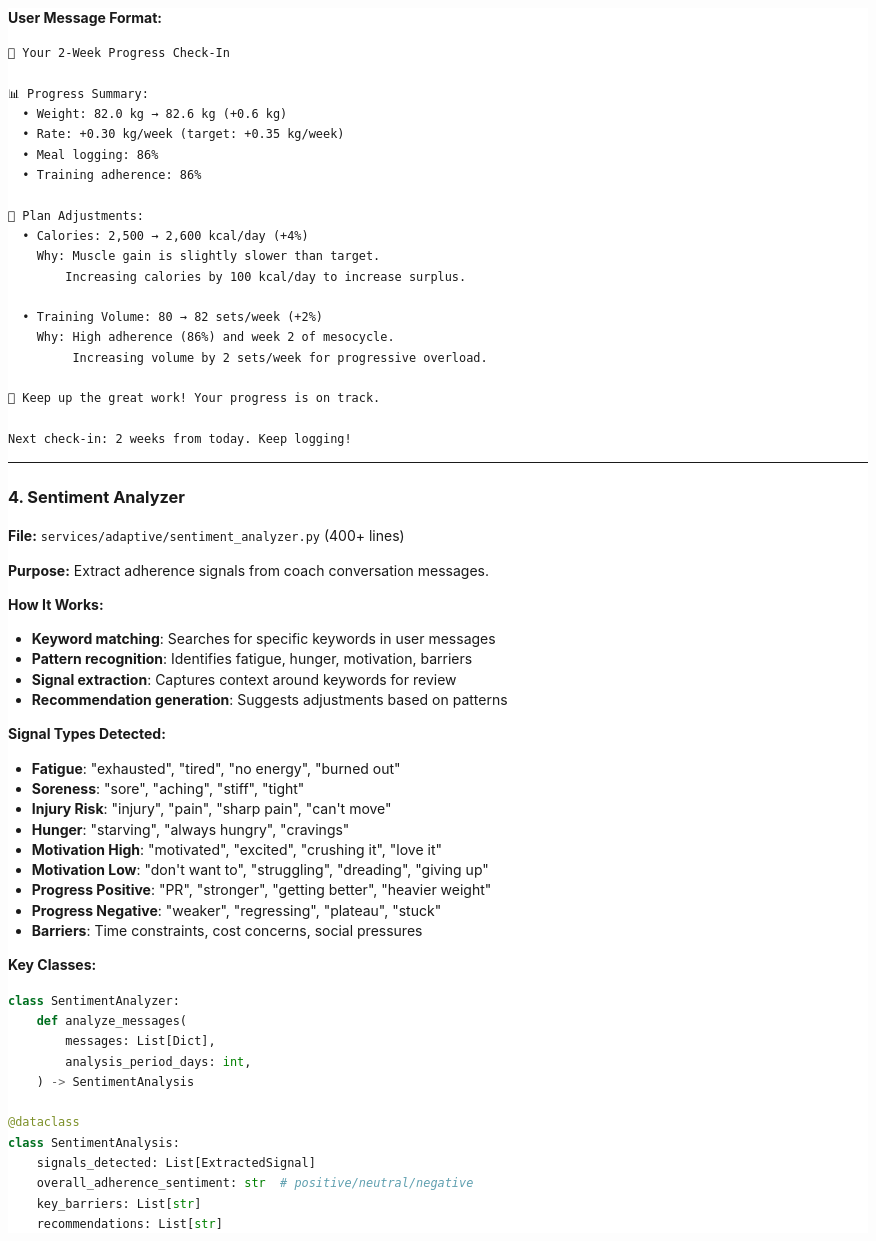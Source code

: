 **User Message Format:**
```
🎯 Your 2-Week Progress Check-In

📊 Progress Summary:
  • Weight: 82.0 kg → 82.6 kg (+0.6 kg)
  • Rate: +0.30 kg/week (target: +0.35 kg/week)
  • Meal logging: 86%
  • Training adherence: 86%

🔄 Plan Adjustments:
  • Calories: 2,500 → 2,600 kcal/day (+4%)
    Why: Muscle gain is slightly slower than target.
        Increasing calories by 100 kcal/day to increase surplus.

  • Training Volume: 80 → 82 sets/week (+2%)
    Why: High adherence (86%) and week 2 of mesocycle.
         Increasing volume by 2 sets/week for progressive overload.

💪 Keep up the great work! Your progress is on track.

Next check-in: 2 weeks from today. Keep logging!
```

---

### 4. Sentiment Analyzer

**File:** `services/adaptive/sentiment_analyzer.py` (400+ lines)

**Purpose:** Extract adherence signals from coach conversation messages.

**How It Works:**
- **Keyword matching**: Searches for specific keywords in user messages
- **Pattern recognition**: Identifies fatigue, hunger, motivation, barriers
- **Signal extraction**: Captures context around keywords for review
- **Recommendation generation**: Suggests adjustments based on patterns

**Signal Types Detected:**
- **Fatigue**: "exhausted", "tired", "no energy", "burned out"
- **Soreness**: "sore", "aching", "stiff", "tight"
- **Injury Risk**: "injury", "pain", "sharp pain", "can't move"
- **Hunger**: "starving", "always hungry", "cravings"
- **Motivation High**: "motivated", "excited", "crushing it", "love it"
- **Motivation Low**: "don't want to", "struggling", "dreading", "giving up"
- **Progress Positive**: "PR", "stronger", "getting better", "heavier weight"
- **Progress Negative**: "weaker", "regressing", "plateau", "stuck"
- **Barriers**: Time constraints, cost concerns, social pressures

**Key Classes:**
```python
class SentimentAnalyzer:
    def analyze_messages(
        messages: List[Dict],
        analysis_period_days: int,
    ) -> SentimentAnalysis

@dataclass
class SentimentAnalysis:
    signals_detected: List[ExtractedSignal]
    overall_adherence_sentiment: str  # positive/neutral/negative
    key_barriers: List[str]
    recommendations: List[str]
```

